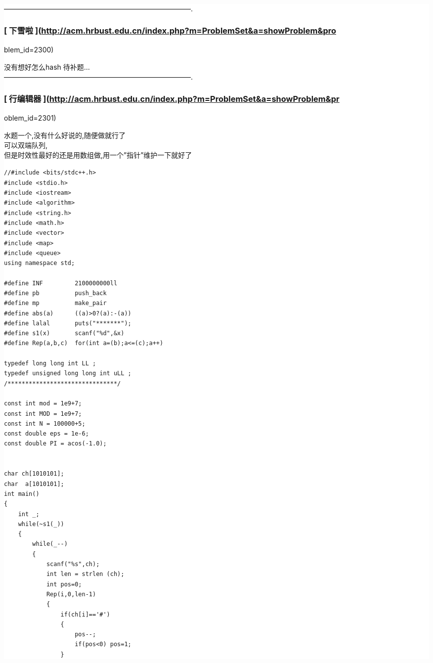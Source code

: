 ———————————————————————————.

###  [ 下雪啦 ](http://acm.hrbust.edu.cn/index.php?m=ProblemSet&a=showProblem&pro
blem_id=2300)

没有想好怎么hash 待补题…  
———————————————————————————.

###  [ 行编辑器 ](http://acm.hrbust.edu.cn/index.php?m=ProblemSet&a=showProblem&pr
oblem_id=2301)

水题一个,没有什么好说的,随便做就行了  
可以双端队列,  
但是时效性最好的还是用数组做,用一个”指针”维护一下就好了

    
    
    //#include <bits/stdc++.h>
    #include <stdio.h>
    #include <iostream>
    #include <algorithm>
    #include <string.h>
    #include <math.h>
    #include <vector>
    #include <map>
    #include <queue>
    using namespace std;
    
    #define INF         2100000000ll
    #define pb          push_back
    #define mp          make_pair
    #define abs(a)      ((a)>0?(a):-(a))
    #define lalal       puts("*******");
    #define s1(x)       scanf("%d",&x)
    #define Rep(a,b,c)  for(int a=(b);a<=(c);a++)
    
    typedef long long int LL ;
    typedef unsigned long long int uLL ;
    /*******************************/
    
    const int mod = 1e9+7;
    const int MOD = 1e9+7;
    const int N = 100000+5;
    const double eps = 1e-6;
    const double PI = acos(-1.0);
    
    
    char ch[1010101];
    char  a[1010101];
    int main()
    {
        int _;
        while(~s1(_))
        {
            while(_--)
            {
                scanf("%s",ch);
                int len = strlen (ch);
                int pos=0;
                Rep(i,0,len-1)
                {
                    if(ch[i]=='#')
                    {
                        pos--;
                        if(pos<0) pos=1;
                    }